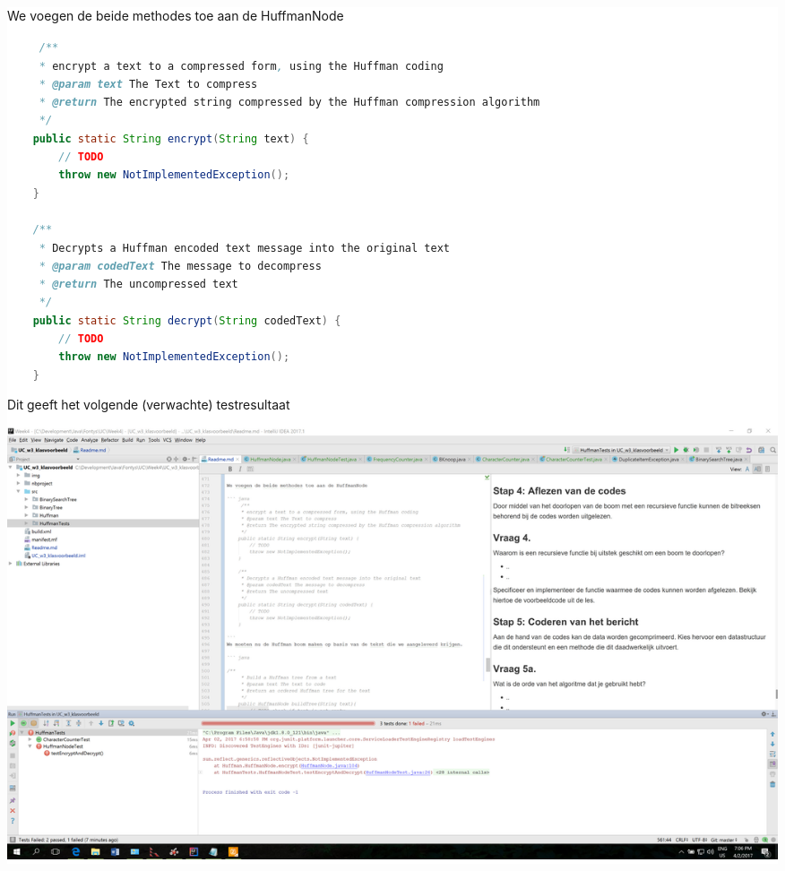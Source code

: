 We voegen de beide methodes toe aan de HuffmanNode

``` java
     /**
     * encrypt a text to a compressed form, using the Huffman coding
     * @param text The Text to compress
     * @return The encrypted string compressed by the Huffman compression algorithm
     */
    public static String encrypt(String text) {
        // TODO
        throw new NotImplementedException();
    }

    /**
     * Decrypts a Huffman encoded text message into the original text
     * @param codedText The message to decompress
     * @return The uncompressed text
     */
    public static String decrypt(String codedText) {
        // TODO
        throw new NotImplementedException();
    }

```
Dit geeft het volgende (verwachte) testresultaat

![ ](./img/2017-04-02_19-06-33.jpg) 
